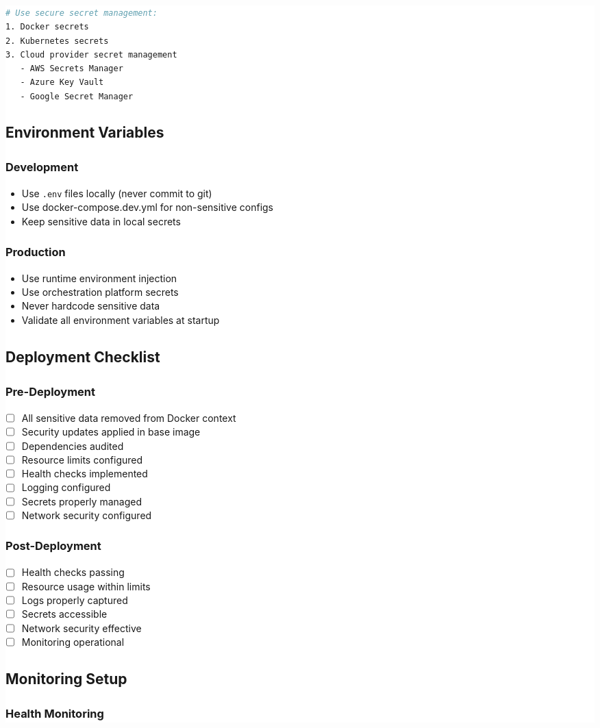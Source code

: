 ```bash
# Use secure secret management:
1. Docker secrets
2. Kubernetes secrets
3. Cloud provider secret management
   - AWS Secrets Manager
   - Azure Key Vault
   - Google Secret Manager
```

## Environment Variables

### Development

- Use `.env` files locally (never commit to git)
- Use docker-compose.dev.yml for non-sensitive configs
- Keep sensitive data in local secrets

### Production

- Use runtime environment injection
- Use orchestration platform secrets
- Never hardcode sensitive data
- Validate all environment variables at startup

## Deployment Checklist

### Pre-Deployment

- [ ] All sensitive data removed from Docker context
- [ ] Security updates applied in base image
- [ ] Dependencies audited
- [ ] Resource limits configured
- [ ] Health checks implemented
- [ ] Logging configured
- [ ] Secrets properly managed
- [ ] Network security configured

### Post-Deployment

- [ ] Health checks passing
- [ ] Resource usage within limits
- [ ] Logs properly captured
- [ ] Secrets accessible
- [ ] Network security effective
- [ ] Monitoring operational

## Monitoring Setup

### Health Monitoring
